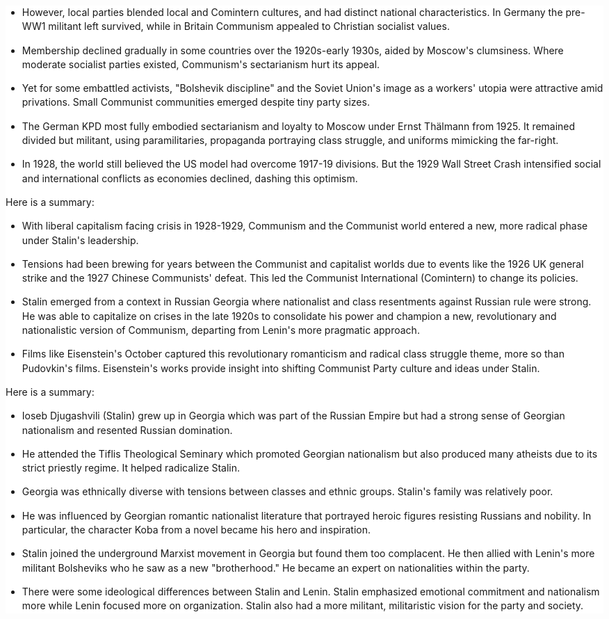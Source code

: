 - However, local parties blended local and Comintern cultures, and had distinct national characteristics. In Germany the pre-WW1 militant left survived, while in Britain Communism appealed to Christian socialist values. 

- Membership declined gradually in some countries over the 1920s-early 1930s, aided by Moscow's clumsiness. Where moderate socialist parties existed, Communism's sectarianism hurt its appeal. 

- Yet for some embattled activists, "Bolshevik discipline" and the Soviet Union's image as a workers' utopia were attractive amid privations. Small Communist communities emerged despite tiny party sizes. 

- The German KPD most fully embodied sectarianism and loyalty to Moscow under Ernst Thälmann from 1925. It remained divided but militant, using paramilitaries, propaganda portraying class struggle, and uniforms mimicking the far-right.

- In 1928, the world still believed the US model had overcome 1917-19 divisions. But the 1929 Wall Street Crash intensified social and international conflicts as economies declined, dashing this optimism.

 Here is a summary:

- With liberal capitalism facing crisis in 1928-1929, Communism and the Communist world entered a new, more radical phase under Stalin's leadership. 

- Tensions had been brewing for years between the Communist and capitalist worlds due to events like the 1926 UK general strike and the 1927 Chinese Communists' defeat. This led the Communist International (Comintern) to change its policies.

- Stalin emerged from a context in Russian Georgia where nationalist and class resentments against Russian rule were strong. He was able to capitalize on crises in the late 1920s to consolidate his power and champion a new, revolutionary and nationalistic version of Communism, departing from Lenin's more pragmatic approach. 

- Films like Eisenstein's October captured this revolutionary romanticism and radical class struggle theme, more so than Pudovkin's films. Eisenstein's works provide insight into shifting Communist Party culture and ideas under Stalin.

 Here is a summary:

- Ioseb Djugashvili (Stalin) grew up in Georgia which was part of the Russian Empire but had a strong sense of Georgian nationalism and resented Russian domination. 

- He attended the Tiflis Theological Seminary which promoted Georgian nationalism but also produced many atheists due to its strict priestly regime. It helped radicalize Stalin. 

- Georgia was ethnically diverse with tensions between classes and ethnic groups. Stalin's family was relatively poor. 

- He was influenced by Georgian romantic nationalist literature that portrayed heroic figures resisting Russians and nobility. In particular, the character Koba from a novel became his hero and inspiration.

- Stalin joined the underground Marxist movement in Georgia but found them too complacent. He then allied with Lenin's more militant Bolsheviks who he saw as a new "brotherhood." He became an expert on nationalities within the party. 

- There were some ideological differences between Stalin and Lenin. Stalin emphasized emotional commitment and nationalism more while Lenin focused more on organization. Stalin also had a more militant, militaristic vision for the party and society.
